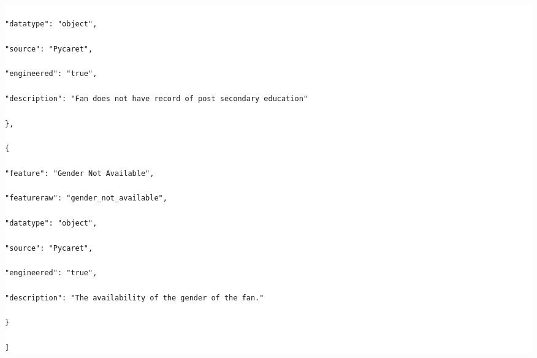 ```

"datatype": "object",

"source": "Pycaret",

"engineered": "true",

"description": "Fan does not have record of post secondary education"

},

{

"feature": "Gender Not Available",

"featureraw": "gender_not_available",

"datatype": "object",

"source": "Pycaret",

"engineered": "true",

"description": "The availability of the gender of the fan."

}

]
```

